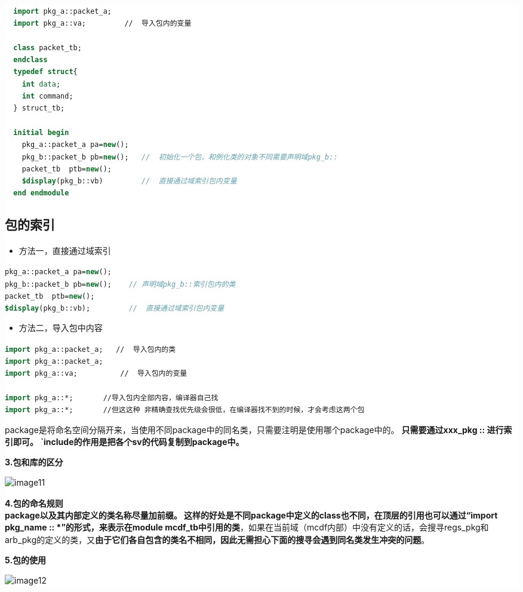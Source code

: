 ```systemverilog
  import pkg_a::packet_a;
  import pkg_a::va;         //  导入包内的变量
  
  class packet_tb; 
  endclass 
  typedef struct{
    int data; 
    int command;
  } struct_tb; 
  
  initial begin 
    pkg_a::packet_a pa=new(); 
    pkg_b::packet_b pb=new();   //  初始化一个包，和例化类的对象不同需要声明域pkg_b::
    packet_tb  ptb=new();
    $display(pkg_b::vb)         //  直接通过域索引包内变量
  end endmodule
```

## 包的索引
-   方法一，直接通过域索引
```systemverilog
pkg_a::packet_a pa=new(); 
pkg_b::packet_b pb=new();    // 声明域pkg_b::索引包内的类
packet_tb  ptb=new();
$display(pkg_b::vb);         //  直接通过域索引包内变量
```

- 方法二，导入包中内容
```systemverilog
import pkg_a::packet_a;   //  导入包内的类
import pkg_a::packet_a;
import pkg_a::va;          //  导入包内的变量

import pkg_a::*;       //导入包内全部内容，编译器自己找
import pkg_a::*;       //但这这种 非精确查找优先级会很低，在编译器找不到的时候，才会考虑这两个包
```

package是将命名空间分隔开来，当使用不同package中的同名类，只需要注明是使用哪个package中的。
**只需要通过xxx_pkg :: 进行索引即可。**
**\`include的作用是把各个sv的代码复制到package中。**

**3.包和库的区分**

![image11](image11-4.png)

**4.包的命名规则  
**package以及其内部定义的类名称尽量加前缀。
这样的好处是不同package中定义的class也不同，在顶层的引用也**可以通过“import pkg_name :: \*”的形式，来表示在module mcdf_tb中引用的类**，如果在当前域（mcdf内部）中没有定义的话，会搜寻regs_pkg和arb_pkg的定义的类，又**由于它们各自包含的类名不相同，因此无需担心下面的搜寻会遇到同名类发生冲突的问题**。

**5.包的使用**


![image12](image12-4.png)
```systemverilog

```

















